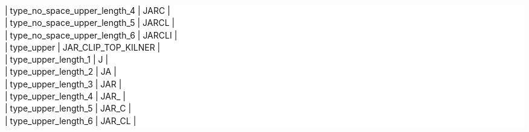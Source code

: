 | type_no_space_upper_length_4 | JARC |  
| type_no_space_upper_length_5 | JARCL |  
| type_no_space_upper_length_6 | JARCLI |  
| type_upper | JAR_CLIP_TOP_KILNER |  
| type_upper_length_1 | J |  
| type_upper_length_2 | JA |  
| type_upper_length_3 | JAR |  
| type_upper_length_4 | JAR_ |  
| type_upper_length_5 | JAR_C |  
| type_upper_length_6 | JAR_CL |  
